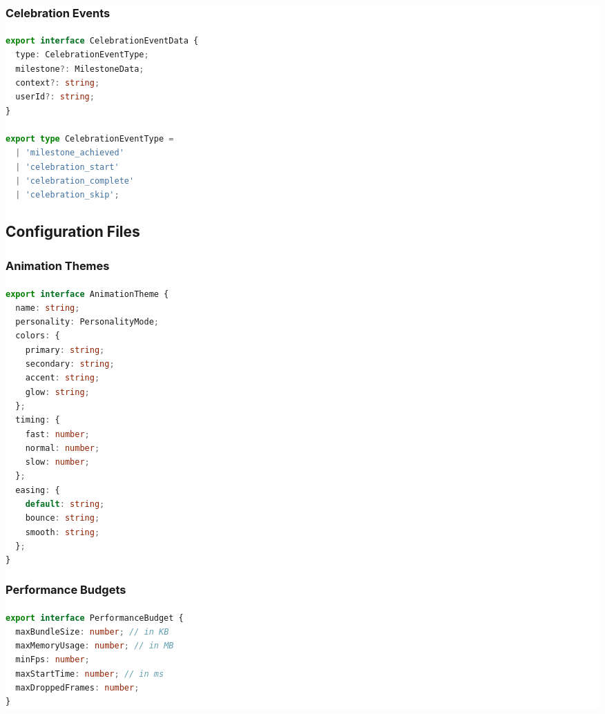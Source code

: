 ### Celebration Events

```typescript
export interface CelebrationEventData {
  type: CelebrationEventType;
  milestone?: MilestoneData;
  context?: string;
  userId?: string;
}

export type CelebrationEventType =
  | 'milestone_achieved'
  | 'celebration_start'
  | 'celebration_complete'
  | 'celebration_skip';
```

## Configuration Files

### Animation Themes

```typescript
export interface AnimationTheme {
  name: string;
  personality: PersonalityMode;
  colors: {
    primary: string;
    secondary: string;
    accent: string;
    glow: string;
  };
  timing: {
    fast: number;
    normal: number;
    slow: number;
  };
  easing: {
    default: string;
    bounce: string;
    smooth: string;
  };
}
```

### Performance Budgets

```typescript
export interface PerformanceBudget {
  maxBundleSize: number; // in KB
  maxMemoryUsage: number; // in MB
  minFps: number;
  maxStartTime: number; // in ms
  maxDroppedFrames: number;
}
```
